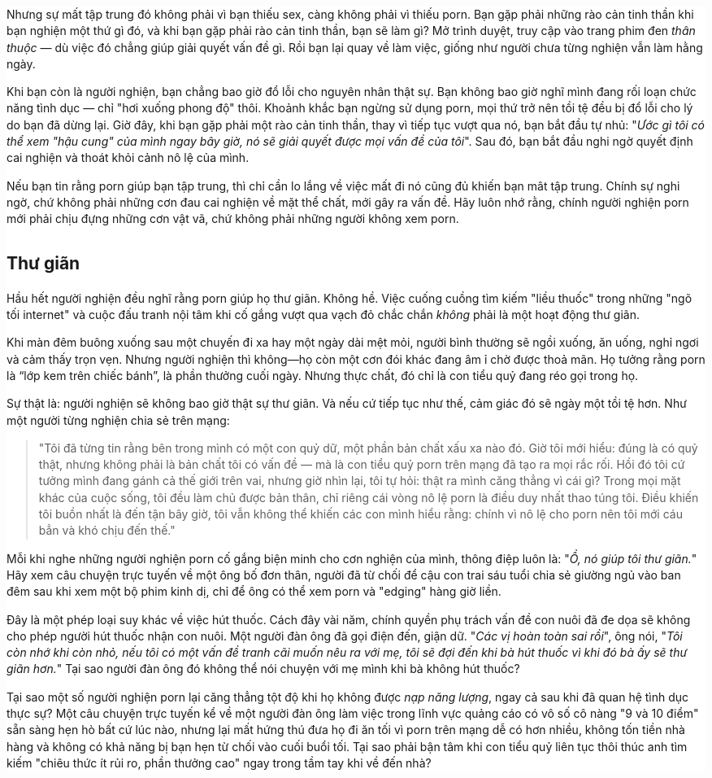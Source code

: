 Nhưng sự mất tập trung đó không phải vì bạn thiếu sex, càng không phải vì thiếu porn. Bạn gặp phải những rào cản tinh thần khi bạn nghiện một thứ gì đó, và khi bạn gặp phải rào cản tinh thần, bạn sẽ làm gì? Mở trình duyệt, truy cập vào trang phim đen _thân thuộc_ — dù việc đó chẳng giúp giải quyết vấn đề gì. Rồi bạn lại quay về làm việc, giống như người chưa từng nghiện vẫn làm hằng ngày.

Khi bạn còn là người nghiện, bạn chẳng bao giờ đổ lỗi cho nguyên nhân thật sự. Bạn không bao giờ nghĩ mình đang rối loạn chức năng tình dục — chỉ "hơi xuống phong độ" thôi. Khoảnh khắc bạn ngừng sử dụng porn, mọi thứ trở nên tồi tệ đều bị đổ lỗi cho lý do bạn đã dừng lại. Giờ đây, khi bạn gặp phải một rào cản tinh thần, thay vì tiếp tục vượt qua nó, bạn bắt đầu tự nhủ: "*Ước gì tôi có thể xem "hậu cung" của mình ngay bây giờ, nó sẽ giải quyết được mọi vấn đề của tôi*". Sau đó, bạn bắt đầu nghi ngờ quyết định cai nghiện và thoát khỏi cảnh nô lệ của mình.

Nếu bạn tin rằng porn giúp bạn tập trung, thì chỉ cần lo lắng về việc mất đi nó cũng đủ khiến bạn mât tập trung. Chính sự nghi ngờ, chứ không phải những cơn đau cai nghiện về mặt thể chất, mới gây ra vấn đề. Hãy luôn nhớ rằng, chính người nghiện porn mới phải chịu đựng những cơn vật vã, chứ không phải những người không xem porn.

## Thư giãn

Hầu hết người nghiện đều nghĩ rằng porn giúp họ thư giãn. Không hề. Việc cuống cuồng tìm kiếm "liều thuốc" trong những "ngõ tối internet" và cuộc đấu tranh nội tâm khi cố gắng vượt qua vạch đỏ chắc chắn *không* phải là một hoạt động thư giãn.

Khi màn đêm buông xuống sau một chuyến đi xa hay một ngày dài mệt mỏi, người bình thường sẽ ngồi xuống, ăn uống, nghỉ ngơi và cảm thấy trọn vẹn. Nhưng người nghiện thì không—họ còn một cơn đói khác đang âm ỉ chờ được thoả mãn. Họ tưởng rằng porn là “lớp kem trên chiếc bánh”, là phần thưởng cuối ngày. Nhưng thực chất, đó chỉ là con tiểu quỷ đang réo gọi trong họ.

Sự thật là: người nghiện sẽ không bao giờ thật sự thư giãn. Và nếu cứ tiếp tục như thế, cảm giác đó sẽ ngày một tồi tệ hơn. Như một người từng nghiện chia sẻ trên mạng:

> "Tôi đã từng tin rằng bên trong mình có một con quỷ dữ, một phần bản chất xấu xa nào đó. Giờ tôi mới hiểu: đúng là có quỷ thật, nhưng không phải là bản chất tôi có vấn đề — mà là con tiểu quỷ porn trên mạng đã tạo ra mọi rắc rối. Hồi đó tôi cứ tưởng mình đang gánh cả thế giới trên vai, nhưng giờ nhìn lại, tôi tự hỏi: thật ra mình căng thẳng vì cái gì? Trong mọi mặt khác của cuộc sống, tôi đều làm chủ được bản thân, chỉ riêng cái vòng nô lệ porn là điều duy nhất thao túng tôi. Điều khiến tôi buồn nhất là đến tận bây giờ, tôi vẫn không thể khiến các con mình hiểu rằng: chính vì nô lệ cho porn nên tôi mới cáu bẳn và khó chịu đến thế."

Mỗi khi nghe những người nghiện porn cố gắng biện minh cho cơn nghiện của mình, thông điệp luôn là: "*Ồ, nó giúp tôi thư giãn.*" Hãy xem câu chuyện trực tuyến về một ông bố đơn thân, người đã từ chối để cậu con trai sáu tuổi chia sẻ giường ngủ vào ban đêm sau khi xem một bộ phim kinh dị, chỉ để ông có thể xem porn và "edging" hàng giờ liền.

Đây là một phép loại suy khác về việc hút thuốc. Cách đây vài năm, chính quyền phụ trách vấn đề con nuôi đã đe dọa sẽ không cho phép người hút thuốc nhận con nuôi. Một người đàn ông đã gọi điện đến, giận dữ. "*Các vị hoàn toàn sai rồi*", ông nói, "*Tôi còn nhớ khi còn nhỏ, nếu tôi có một vấn đề tranh cãi muốn nêu ra với mẹ, tôi sẽ đợi đến khi bà hút thuốc vì khi đó bà ấy sẽ thư giãn hơn.*" Tại sao người đàn ông đó không thể nói chuyện với mẹ mình khi bà không hút thuốc?

Tại sao một số người nghiện porn lại căng thẳng tột độ khi họ không được *nạp năng lượng*, ngay cả sau khi đã quan hệ tình dục thực sự? Một câu chuyện trực tuyến kể về một người đàn ông làm việc trong lĩnh vực quảng cáo có vô số cô nàng "9 và 10 điểm" sẵn sàng hẹn hò bất cứ lúc nào, nhưng lại mất hứng thú đưa họ đi ăn tối vì porn trên mạng dễ có hơn nhiều, không tốn tiền nhà hàng và không có khả năng bị bạn hẹn từ chối vào cuối buổi tối. Tại sao phải bận tâm khi con tiểu quỷ liên tục thôi thúc anh tìm kiếm "chiêu thức ít rủi ro, phần thưởng cao" ngay trong tầm tay khi về đến nhà?

